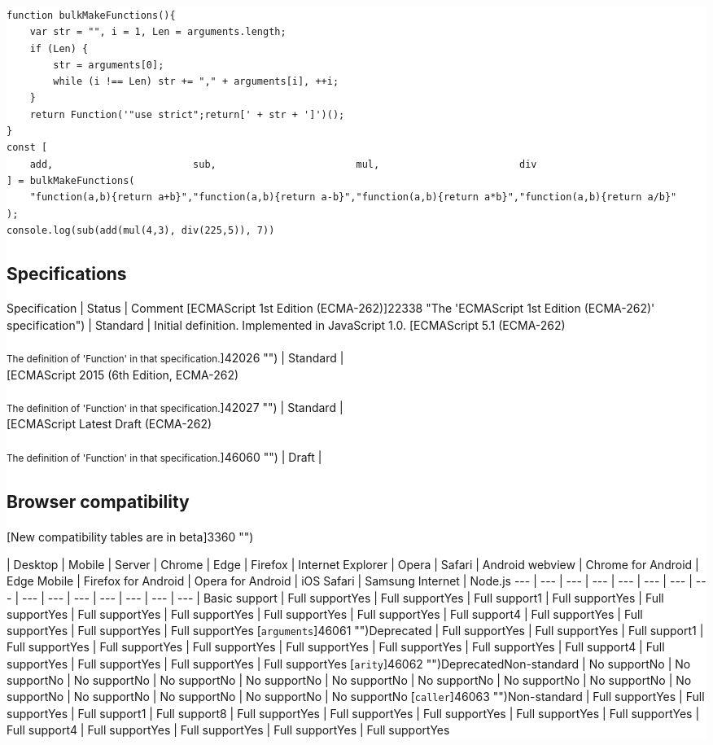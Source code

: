 
```
function bulkMakeFunctions(){
    var str = "", i = 1, Len = arguments.length;
    if (Len) {
        str = arguments[0];
        while (i !== Len) str += "," + arguments[i], ++i;
    }
    return Function('"use strict";return[' + str + ']')();
}
const [
    add,                        sub,                        mul,                        div
] = bulkMakeFunctions(
    "function(a,b){return a+b}","function(a,b){return a-b}","function(a,b){return a*b}","function(a,b){return a/b}"
);
console.log(sub(add(mul(4,3), div(225,5)), 7))
```

## Specifications<a name="Specifications"></a>

Specification | Status | Comment 
[ECMAScript 1st Edition (ECMA-262)]22338 "The 'ECMAScript 1st Edition (ECMA-262)' specification") | Standard | Initial definition. Implemented in JavaScript 1.0. 
[ECMAScript 5.1 (ECMA-262)<br></br><small>The definition of &#39;Function&#39; in that specification.</small>]42026 "") | Standard |  
[ECMAScript 2015 (6th Edition, ECMA-262)<br></br><small>The definition of &#39;Function&#39; in that specification.</small>]42027 "") | Standard |  
[ECMAScript Latest Draft (ECMA-262)<br></br><small>The definition of &#39;Function&#39; in that specification.</small>]46060 "") | Draft |  


## Browser compatibility<a name="Browser_compatibility"></a>
[New compatibility tables are in beta<i></i>]3360 "")

 | <abbr>Desktop<i></i></abbr> | <abbr>Mobile<i></i></abbr> | <abbr>Server<i></i></abbr> 
 | <abbr>Chrome<i></i></abbr> | <abbr>Edge<i></i></abbr> | <abbr>Firefox<i></i></abbr> | <abbr>Internet Explorer<i></i></abbr> | <abbr>Opera<i></i></abbr> | <abbr>Safari<i></i></abbr> | <abbr>Android webview<i></i></abbr> | <abbr>Chrome for Android<i></i></abbr> | <abbr>Edge Mobile<i></i></abbr> | <abbr>Firefox for Android<i></i></abbr> | <abbr>Opera for Android<i></i></abbr> | <abbr>iOS Safari<i></i></abbr> | <abbr>Samsung Internet<i></i></abbr> | <abbr>Node.js<i></i></abbr> 
 ---  |  ---  |  ---  |  ---  |  ---  |  ---  |  ---  |  ---  |  ---  |  ---  |  ---  |  ---  |  ---  |  ---  |  ---  | 
Basic support | <abbr>Full support</abbr>Yes | <abbr>Full support</abbr>Yes | <abbr>Full support</abbr>1 | <abbr>Full support</abbr>Yes | <abbr>Full support</abbr>Yes | <abbr>Full support</abbr>Yes | <abbr>Full support</abbr>Yes | <abbr>Full support</abbr>Yes | <abbr>Full support</abbr>Yes | <abbr>Full support</abbr>4 | <abbr>Full support</abbr>Yes | <abbr>Full support</abbr>Yes | <abbr>Full support</abbr>Yes | <abbr>Full support</abbr>Yes 
[`arguments`]46061 "")<abbr>Deprecated<i></i></abbr> | <abbr>Full support</abbr>Yes | <abbr>Full support</abbr>Yes | <abbr>Full support</abbr>1 | <abbr>Full support</abbr>Yes | <abbr>Full support</abbr>Yes | <abbr>Full support</abbr>Yes | <abbr>Full support</abbr>Yes | <abbr>Full support</abbr>Yes | <abbr>Full support</abbr>Yes | <abbr>Full support</abbr>4 | <abbr>Full support</abbr>Yes | <abbr>Full support</abbr>Yes | <abbr>Full support</abbr>Yes | <abbr>Full support</abbr>Yes 
[`arity`]46062 "")<abbr>Deprecated<i></i></abbr><abbr>Non-standard<i></i></abbr> | <abbr>No support</abbr>No | <abbr>No support</abbr>No | <abbr>No support</abbr>No | <abbr>No support</abbr>No | <abbr>No support</abbr>No | <abbr>No support</abbr>No | <abbr>No support</abbr>No | <abbr>No support</abbr>No | <abbr>No support</abbr>No | <abbr>No support</abbr>No | <abbr>No support</abbr>No | <abbr>No support</abbr>No | <abbr>No support</abbr>No | <abbr>No support</abbr>No 
[`caller`]46063 "")<abbr>Non-standard<i></i></abbr> | <abbr>Full support</abbr>Yes | <abbr>Full support</abbr>Yes | <abbr>Full support</abbr>1 | <abbr>Full support</abbr>8 | <abbr>Full support</abbr>Yes | <abbr>Full support</abbr>Yes | <abbr>Full support</abbr>Yes | <abbr>Full support</abbr>Yes | <abbr>Full support</abbr>Yes | <abbr>Full support</abbr>4 | <abbr>Full support</abbr>Yes | <abbr>Full support</abbr>Yes | <abbr>Full support</abbr>Yes | <abbr>Full support</abbr>Yes 